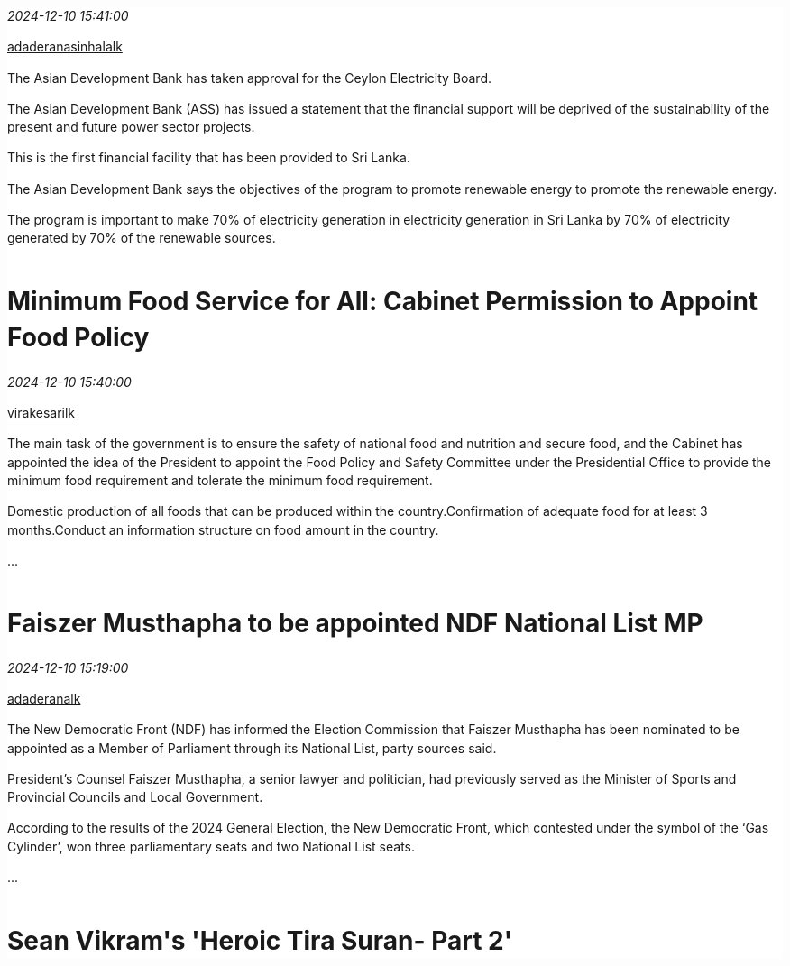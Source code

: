 *2024-12-10 15:41:00*

[adaderanasinhalalk](http://sinhala.adaderana.lk/news/204235)

The Asian Development Bank has taken approval for the Ceylon Electricity Board.

The Asian Development Bank (ASS) has issued a statement that the financial support will be deprived of the sustainability of the present and future power sector projects.

This is the first financial facility that has been provided to Sri Lanka.

The Asian Development Bank says the objectives of the program to promote renewable energy to promote the renewable energy.

The program is important to make 70% of electricity generation in electricity generation in Sri Lanka by 70% of electricity generated by 70% of the renewable sources.



# Minimum Food Service for All: Cabinet Permission to Appoint Food Policy

*2024-12-10 15:40:00*

[virakesarilk](https://www.virakesari.lk/article/200905)

The main task of the government is to ensure the safety of national food and nutrition and secure food, and the Cabinet has appointed the idea of ​​the President to appoint the Food Policy and Safety Committee under the Presidential Office to provide the minimum food requirement and tolerate the minimum food requirement.

Domestic production of all foods that can be produced within the country.Confirmation of adequate food for at least 3 months.Conduct an information structure on food amount in the country.

...



# Faiszer Musthapha to be appointed NDF National List MP

*2024-12-10 15:19:00*

[adaderanalk](https://www.adaderana.lk/news/104142/faiszer-musthapha-to-be-appointed-ndf-national-list-mp)

The New Democratic Front (NDF) has informed the Election Commission that Faiszer Musthapha has been nominated to be appointed as a Member of Parliament through its National List, party sources said.

President’s Counsel Faiszer Musthapha, a senior lawyer and politician, had previously served as the Minister of Sports and Provincial Councils and Local Government.

According to the results of the 2024 General Election, the New Democratic Front, which contested under the symbol of the ‘Gas Cylinder’, won three parliamentary seats and two National List seats.

...



# Sean Vikram's 'Heroic Tira Suran- Part 2'
